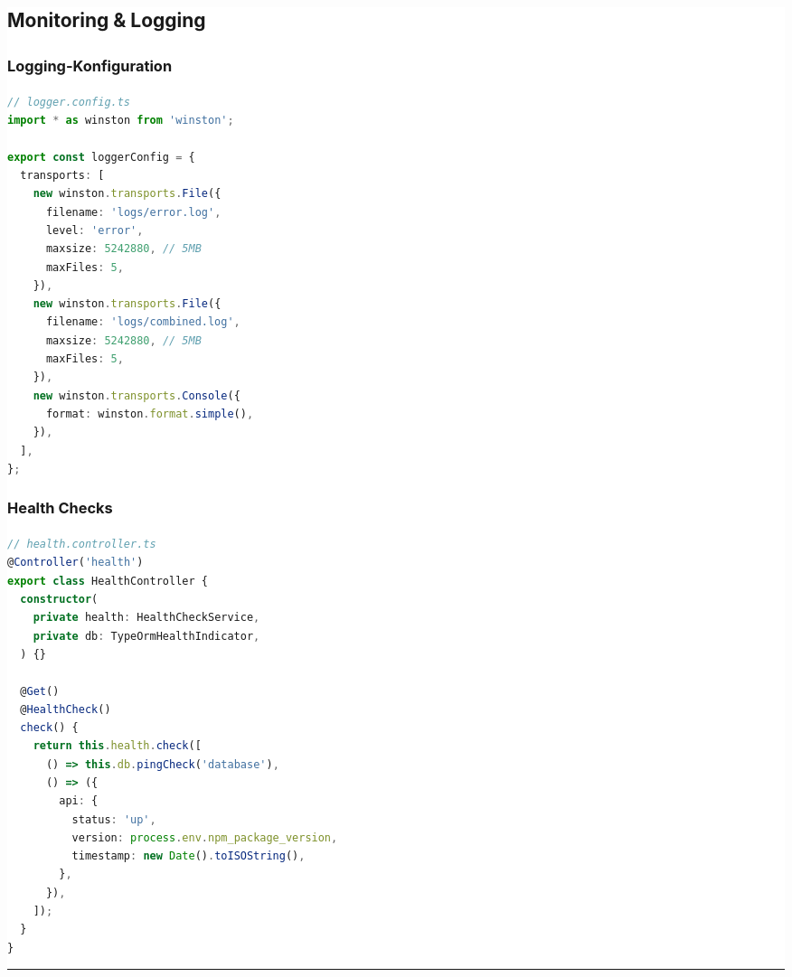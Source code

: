 
## Monitoring & Logging

### Logging-Konfiguration

```typescript
// logger.config.ts
import * as winston from 'winston';

export const loggerConfig = {
  transports: [
    new winston.transports.File({
      filename: 'logs/error.log',
      level: 'error',
      maxsize: 5242880, // 5MB
      maxFiles: 5,
    }),
    new winston.transports.File({
      filename: 'logs/combined.log',
      maxsize: 5242880, // 5MB
      maxFiles: 5,
    }),
    new winston.transports.Console({
      format: winston.format.simple(),
    }),
  ],
};
```

### Health Checks

```typescript
// health.controller.ts
@Controller('health')
export class HealthController {
  constructor(
    private health: HealthCheckService,
    private db: TypeOrmHealthIndicator,
  ) {}

  @Get()
  @HealthCheck()
  check() {
    return this.health.check([
      () => this.db.pingCheck('database'),
      () => ({
        api: {
          status: 'up',
          version: process.env.npm_package_version,
          timestamp: new Date().toISOString(),
        },
      }),
    ]);
  }
}
```

---